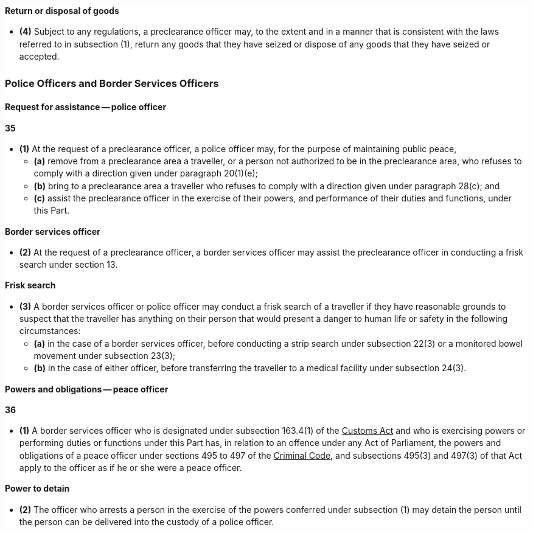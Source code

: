 **Return or disposal of goods**

- **(4)** Subject to any regulations, a preclearance officer may, to the extent and in a manner that is consistent with the laws referred to in subsection (1), return any goods that they have seized or dispose of any goods that they have seized or accepted.




### Police Officers and Border Services Officers



**Request for assistance — police officer**

**35** 

- **(1)** At the request of a preclearance officer, a police officer may, for the purpose of maintaining public peace,
	- **(a)** remove from a preclearance area a traveller, or a person not authorized to be in the preclearance area, who refuses to comply with a direction given under paragraph 20(1)(e);
	- **(b)** bring to a preclearance area a traveller who refuses to comply with a direction given under paragraph 28(c); and
	- **(c)** assist the preclearance officer in the exercise of their powers, and performance of their duties and functions, under this Part.

**Border services officer**

- **(2)** At the request of a preclearance officer, a border services officer may assist the preclearance officer in conducting a frisk search under section 13.

**Frisk search**

- **(3)** A border services officer or police officer may conduct a frisk search of a traveller if they have reasonable grounds to suspect that the traveller has anything on their person that would present a danger to human life or safety in the following circumstances:
	- **(a)** in the case of a border services officer, before conducting a strip search under subsection 22(3) or a monitored bowel movement under subsection 23(3);
	- **(b)** in the case of either officer, before transferring the traveller to a medical facility under subsection 24(3).




**Powers and obligations — peace officer**

**36** 

- **(1)** A border services officer who is designated under subsection 163.4(1) of the [Customs Act](/en/Acts/Statutes%20of%20Canada/1985/c.%201%20(2nd%20Supp.).md) and who is exercising powers or performing duties or functions under this Part has, in relation to an offence under any Act of Parliament, the powers and obligations of a peace officer under sections 495 to 497 of the [Criminal Code](/en/Acts/Revised%20Statutes%20of%20Canada/C/C-46.md), and subsections 495(3) and 497(3) of that Act apply to the officer as if he or she were a peace officer.

**Power to detain**

- **(2)** The officer who arrests a person in the exercise of the powers conferred under subsection (1) may detain the person until the person can be delivered into the custody of a police officer.

